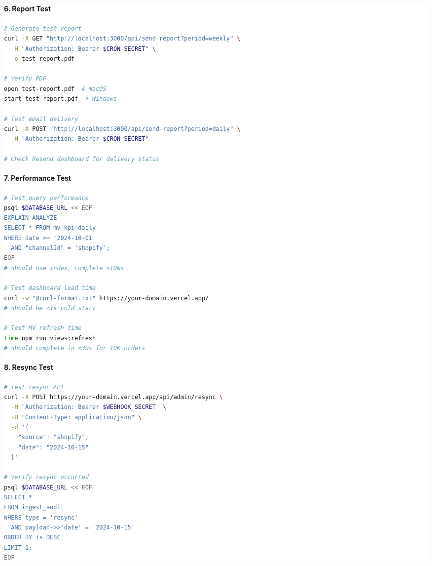 #### 6. Report Test

```bash
# Generate test report
curl -X GET "http://localhost:3000/api/send-report?period=weekly" \
  -H "Authorization: Bearer $CRON_SECRET" \
  -o test-report.pdf

# Verify PDF
open test-report.pdf  # macOS
start test-report.pdf  # Windows

# Test email delivery
curl -X POST "http://localhost:3000/api/send-report?period=daily" \
  -H "Authorization: Bearer $CRON_SECRET"

# Check Resend dashboard for delivery status
```

#### 7. Performance Test

```bash
# Test query performance
psql $DATABASE_URL << EOF
EXPLAIN ANALYZE
SELECT * FROM mv_kpi_daily
WHERE date >= '2024-10-01'
  AND "channelId" = 'shopify';
EOF
# Should use index, complete <10ms

# Test dashboard load time
curl -w "@curl-format.txt" https://your-domain.vercel.app/
# Should be <1s cold start

# Test MV refresh time
time npm run views:refresh
# Should complete in <30s for 10K orders
```

#### 8. Resync Test

```bash
# Test resync API
curl -X POST https://your-domain.vercel.app/api/admin/resync \
  -H "Authorization: Bearer $WEBHOOK_SECRET" \
  -H "Content-Type: application/json" \
  -d '{
    "source": "shopify",
    "date": "2024-10-15"
  }'

# Verify resync occurred
psql $DATABASE_URL << EOF
SELECT *
FROM ingest_audit
WHERE type = 'resync'
  AND payload->>'date' = '2024-10-15'
ORDER BY ts DESC
LIMIT 1;
EOF
```
